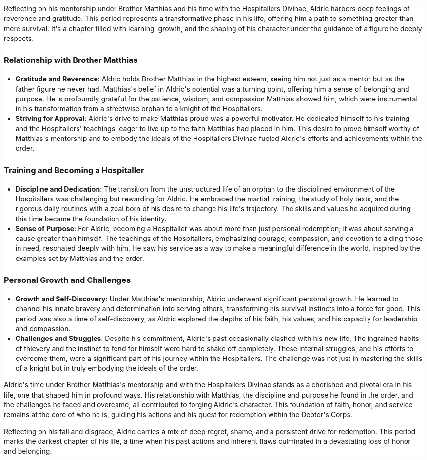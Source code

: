 Reflecting on his mentorship under Brother Matthias and his time with the Hospitallers Divinae, Aldric harbors deep feelings of reverence and gratitude. This period represents a transformative phase in his life, offering him a path to something greater than mere survival. It's a chapter filled with learning, growth, and the shaping of his character under the guidance of a figure he deeply respects.

### Relationship with Brother Matthias

- **Gratitude and Reverence**: Aldric holds Brother Matthias in the highest esteem, seeing him not just as a mentor but as the father figure he never had. Matthias's belief in Aldric's potential was a turning point, offering him a sense of belonging and purpose. He is profoundly grateful for the patience, wisdom, and compassion Matthias showed him, which were instrumental in his transformation from a streetwise orphan to a knight of the Hospitallers.
- **Striving for Approval**: Aldric's drive to make Matthias proud was a powerful motivator. He dedicated himself to his training and the Hospitallers' teachings, eager to live up to the faith Matthias had placed in him. This desire to prove himself worthy of Matthias's mentorship and to embody the ideals of the Hospitallers Divinae fueled Aldric's efforts and achievements within the order.

### Training and Becoming a Hospitaller

- **Discipline and Dedication**: The transition from the unstructured life of an orphan to the disciplined environment of the Hospitallers was challenging but rewarding for Aldric. He embraced the martial training, the study of holy texts, and the rigorous daily routines with a zeal born of his desire to change his life's trajectory. The skills and values he acquired during this time became the foundation of his identity.
- **Sense of Purpose**: For Aldric, becoming a Hospitaller was about more than just personal redemption; it was about serving a cause greater than himself. The teachings of the Hospitallers, emphasizing courage, compassion, and devotion to aiding those in need, resonated deeply with him. He saw his service as a way to make a meaningful difference in the world, inspired by the examples set by Matthias and the order.

### Personal Growth and Challenges

- **Growth and Self-Discovery**: Under Matthias's mentorship, Aldric underwent significant personal growth. He learned to channel his innate bravery and determination into serving others, transforming his survival instincts into a force for good. This period was also a time of self-discovery, as Aldric explored the depths of his faith, his values, and his capacity for leadership and compassion.
- **Challenges and Struggles**: Despite his commitment, Aldric's past occasionally clashed with his new life. The ingrained habits of thievery and the instinct to fend for himself were hard to shake off completely. These internal struggles, and his efforts to overcome them, were a significant part of his journey within the Hospitallers. The challenge was not just in mastering the skills of a knight but in truly embodying the ideals of the order.

Aldric's time under Brother Matthias's mentorship and with the Hospitallers Divinae stands as a cherished and pivotal era in his life, one that shaped him in profound ways. His relationship with Matthias, the discipline and purpose he found in the order, and the challenges he faced and overcame, all contributed to forging Aldric's character. This foundation of faith, honor, and service remains at the core of who he is, guiding his actions and his quest for redemption within the Debtor's Corps.

Reflecting on his fall and disgrace, Aldric carries a mix of deep regret, shame, and a persistent drive for redemption. This period marks the darkest chapter of his life, a time when his past actions and inherent flaws culminated in a devastating loss of honor and belonging.

